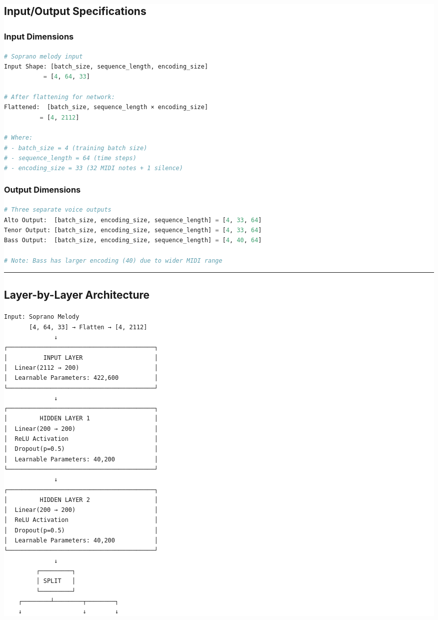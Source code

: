 ## Input/Output Specifications

### **Input Dimensions**
```python
# Soprano melody input
Input Shape: [batch_size, sequence_length, encoding_size]
           = [4, 64, 33]
           
# After flattening for network:
Flattened:  [batch_size, sequence_length × encoding_size]  
          = [4, 2112]

# Where:
# - batch_size = 4 (training batch size)
# - sequence_length = 64 (time steps)
# - encoding_size = 33 (32 MIDI notes + 1 silence)
```

### **Output Dimensions**
```python
# Three separate voice outputs
Alto Output:  [batch_size, encoding_size, sequence_length] = [4, 33, 64]
Tenor Output: [batch_size, encoding_size, sequence_length] = [4, 33, 64]  
Bass Output:  [batch_size, encoding_size, sequence_length] = [4, 40, 64]

# Note: Bass has larger encoding (40) due to wider MIDI range
```

---

## Layer-by-Layer Architecture

```
Input: Soprano Melody
       [4, 64, 33] → Flatten → [4, 2112]
              ↓
┌─────────────────────────────────────────┐
│          INPUT LAYER                    │
│  Linear(2112 → 200)                     │
│  Learnable Parameters: 422,600          │
└─────────────────────────────────────────┘
              ↓
┌─────────────────────────────────────────┐
│         HIDDEN LAYER 1                  │
│  Linear(200 → 200)                      │
│  ReLU Activation                        │
│  Dropout(p=0.5)                         │
│  Learnable Parameters: 40,200           │
└─────────────────────────────────────────┘
              ↓
┌─────────────────────────────────────────┐
│         HIDDEN LAYER 2                  │
│  Linear(200 → 200)                      │
│  ReLU Activation                        │
│  Dropout(p=0.5)                         │
│  Learnable Parameters: 40,200           │
└─────────────────────────────────────────┘
              ↓
         ┌─────────┐
         │ SPLIT   │
         └─────────┘
    ┌────────┴────────┬────────┐
    ↓                 ↓        ↓
```